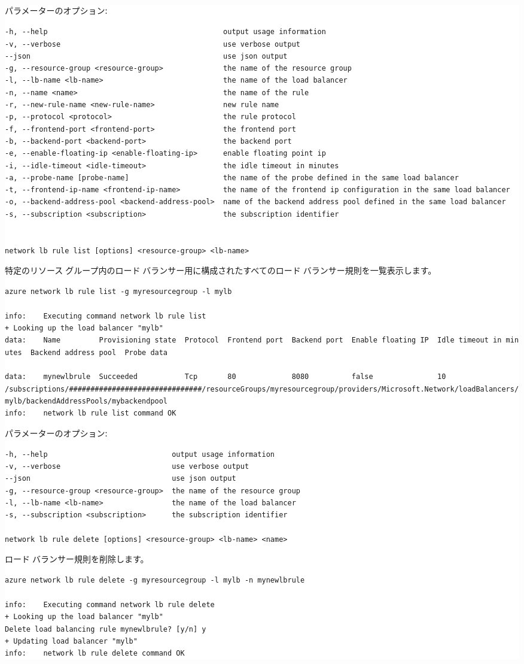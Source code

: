 パラメーターのオプション:

	-h, --help                                         output usage information
	-v, --verbose                                      use verbose output
	--json                                             use json output
	-g, --resource-group <resource-group>              the name of the resource group
	-l, --lb-name <lb-name>                            the name of the load balancer
	-n, --name <name>                                  the name of the rule
	-r, --new-rule-name <new-rule-name>                new rule name
	-p, --protocol <protocol>                          the rule protocol
	-f, --frontend-port <frontend-port>                the frontend port
	-b, --backend-port <backend-port>                  the backend port
	-e, --enable-floating-ip <enable-floating-ip>      enable floating point ip
	-i, --idle-timeout <idle-timeout>                  the idle timeout in minutes
	-a, --probe-name [probe-name]                      the name of the probe defined in the same load balancer
	-t, --frontend-ip-name <frontend-ip-name>          the name of the frontend ip configuration in the same load balancer
	-o, --backend-address-pool <backend-address-pool>  name of the backend address pool defined in the same load balancer
	-s, --subscription <subscription>                  the subscription identifier


	network lb rule list [options] <resource-group> <lb-name>

特定のリソース グループ内のロード バランサー用に構成されたすべてのロード バランサー規則を一覧表示します。

	azure network lb rule list -g myresourcegroup -l mylb

	info:    Executing command network lb rule list
	+ Looking up the load balancer "mylb"
	data:    Name         Provisioning state  Protocol  Frontend port  Backend port  Enable floating IP  Idle timeout in minutes  Backend address pool  Probe data

	data:    mynewlbrule  Succeeded           Tcp       80             8080          false               10                       /subscriptions/###############################/resourceGroups/myresourcegroup/providers/Microsoft.Network/loadBalancers/mylb/backendAddressPools/mybackendpool
	info:    network lb rule list command OK

パラメーターのオプション:

	-h, --help                             output usage information
	-v, --verbose                          use verbose output
	--json                                 use json output
	-g, --resource-group <resource-group>  the name of the resource group
	-l, --lb-name <lb-name>                the name of the load balancer
	-s, --subscription <subscription>      the subscription identifier

	network lb rule delete [options] <resource-group> <lb-name> <name>

ロード バランサー規則を削除します。

	azure network lb rule delete -g myresourcegroup -l mylb -n mynewlbrule

	info:    Executing command network lb rule delete
	+ Looking up the load balancer "mylb"
	Delete load balancing rule mynewlbrule? [y/n] y
	+ Updating load balancer "mylb"
	info:    network lb rule delete command OK
